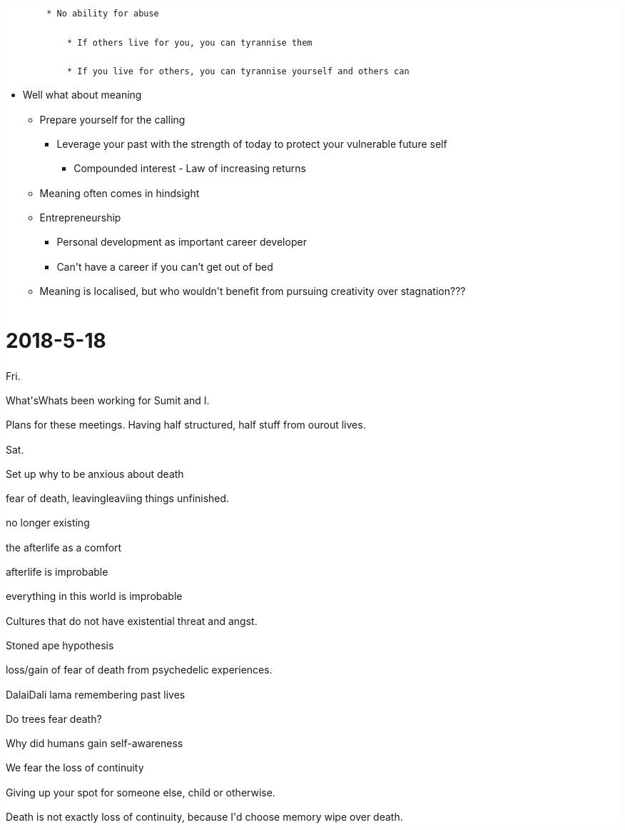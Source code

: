            * No ability for abuse

                * If others live for you, you can tyrannise them

                * If you live for others, you can tyrannise yourself and others can

* Well what about meaning

    * Prepare yourself for the calling

        * Leverage your past with the strength of today to protect your vulnerable future self

            * Compounded interest - Law of increasing returns

    * Meaning often comes in hindsight

    * Entrepreneurship

        * Personal development as important career developer

        * Can't have a career if you can’t get out of bed

    * Meaning is localised, but who wouldn't benefit from pursuing creativity over stagnation???

# 2018-5-18

Fri.

What'sWhats been working for Sumit and I.

Plans for these meetings. Having half structured, half stuff from ourout lives.

Sat.

Set up why to be anxious about death

fear of death, leavingleaviing things unfinished.

no longer existing

the afterlife as a comfort

afterlife is improbable

everything in this world is improbable

Cultures that do not have existential threat and angst.

Stoned ape hypothesis

loss/gain of fear of death from psychedelic experiences.

DalaiDali lama remembering past lives

Do trees fear death?

Why did humans gain self-awareness

We fear the loss of continuity

Giving up your spot for someone else, child or otherwise.

Death is not exactly loss of continuity, because I'd choose memory wipe over death.
